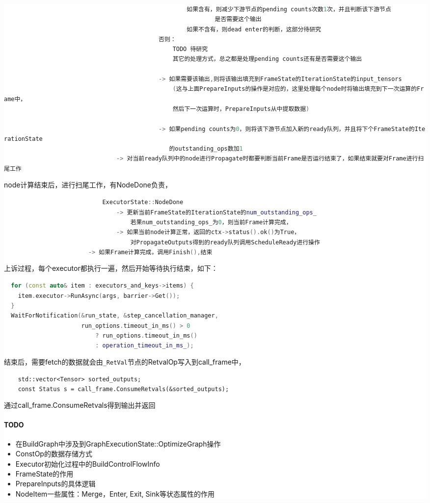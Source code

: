 ```C++
                                                    如果含有，则减少下游节点的pending counts次数1次，并且判断该下游节点
                                                            是否需要这个输出
                                                    如果不含有，则dead enter的判断，这部分待研究
                                            否则：
                                                TODO 待研究
                                                其它的处理方式，总之都是处理pending counts还有是否需要这个输出
                                            
                                            -> 如果需要该输出,则将该输出填充到FrameState的IterationState的input_tensors
                                                (这与上面PrepareInputs的操作是对应的，这里处理每个node时将输出填充到下一次运算的Frame中，
                                                然后下一次运算时，PrepareInputs从中提取数据)
                                                
                                            -> 如果pending counts为0，则将该下游节点加入新的ready队列，并且将下个FrameState的IterationState
                                               的outstanding_ops数加1
                                -> 对当前ready队列中的node进行Propagate时都要判断当前Frame是否运行结束了，如果结束就要对Frame进行扫尾工作
```
node计算结束后，进行扫尾工作，有NodeDone负责，
```C++
                            ExecutorState::NodeDone
                                -> 更新当前FrameState的IterationState的num_outstanding_ops_
                                    若果num_outstanding_ops_为0，则当前Frame计算完成，
                                -> 如果当前node计算正常，返回的ctx->status().ok()为True，
                                    对PropagateOutputs得到的ready队列调用ScheduleReady进行操作
                        -> 如果Frame计算完成，调用Finish(),结束
```
上诉过程，每个executor都执行一遍，然后开始等待执行结束，如下：
```C++
  for (const auto& item : executors_and_keys->items) {
    item.executor->RunAsync(args, barrier->Get());
  }
  WaitForNotification(&run_state, &step_cancellation_manager,
                      run_options.timeout_in_ms() > 0
                          ? run_options.timeout_in_ms()
                          : operation_timeout_in_ms_);
```
结束后，需要fetch的数据就会由```_RetVal```节点的RetvalOp写入到call_frame中，
```
    std::vector<Tensor> sorted_outputs;
    const Status s = call_frame.ConsumeRetvals(&sorted_outputs);
```
通过call_frame.ConsumeRetvals得到输出并返回


#### TODO 
- 在BuildGraph中涉及到GraphExecutionState::OptimizeGraph操作  
- ConstOp的数据存储方式  
- Executor初始化过程中的BuildControlFlowInfo  
- FrameState的作用  
- PrepareInputs的具体逻辑  
- NodeItem一些属性：Merge，Enter, Exit, Sink等状态属性的作用